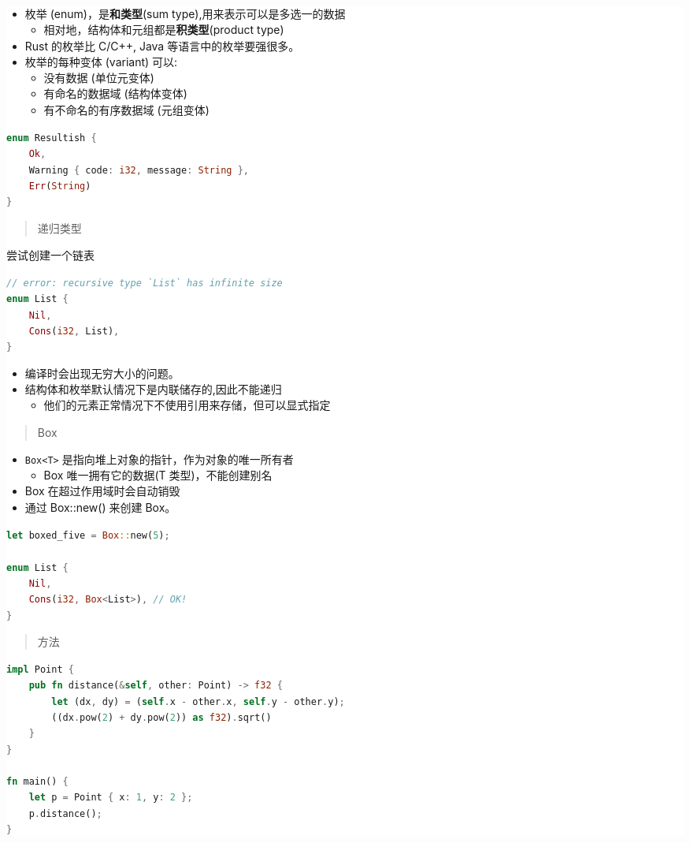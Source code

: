 - 枚举 (enum)，是**和类型**(sum type),用来表示可以是多选一的数据
  - 相对地，结构体和元组都是**积类型**(product type)
- Rust 的枚举比 C/C++, Java 等语言中的枚举要强很多。
- 枚举的每种变体 (variant) 可以:
    - 没有数据 (单位元变体)
    - 有命名的数据域 (结构体变体)
    - 有不命名的有序数据域 (元组变体)

~~~rust
enum Resultish {
    Ok,
    Warning { code: i32, message: String },
    Err(String)
}
~~~

> 递归类型

尝试创建一个链表

~~~rust
// error: recursive type `List` has infinite size
enum List {
    Nil,
    Cons(i32, List),
}
~~~

- 编译时会出现无穷大小的问题。
- 结构体和枚举默认情况下是内联储存的,因此不能递归
    - 他们的元素正常情况下不使用引用来存储，但可以显式指定

> Box

- `Box<T>` 是指向堆上对象的指针，作为对象的唯一所有者
    - Box 唯一拥有它的数据(T 类型)，不能创建别名
- Box 在超过作用域时会自动销毁
- 通过 Box::new() 来创建 Box。

~~~rust
let boxed_five = Box::new(5);

enum List {
    Nil,
    Cons(i32, Box<List>), // OK!
}
~~~

> 方法

~~~rust
impl Point {
    pub fn distance(&self, other: Point) -> f32 {
        let (dx, dy) = (self.x - other.x, self.y - other.y);
        ((dx.pow(2) + dy.pow(2)) as f32).sqrt()
    }
}

fn main() {
    let p = Point { x: 1, y: 2 };
    p.distance();
}
~~~
